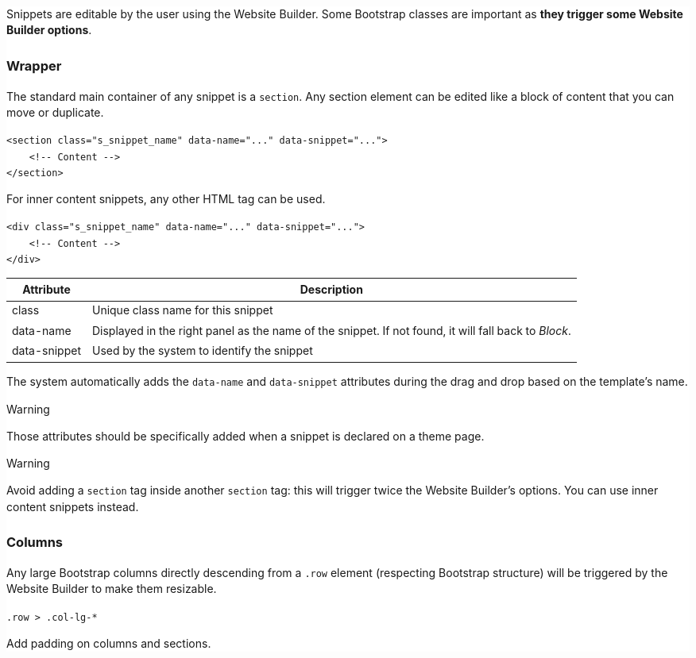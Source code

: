 Snippets are editable by the user using the Website Builder. Some Bootstrap
classes are important as **they trigger some Website Builder options**.

### Wrapper

The standard main container of any snippet is a `section`. Any section element
can be edited like a block of content that you can move or duplicate.

    
    
    <section class="s_snippet_name" data-name="..." data-snippet="...">
        <!-- Content -->
    </section>
    

For inner content snippets, any other HTML tag can be used.

    
    
    <div class="s_snippet_name" data-name="..." data-snippet="...">
        <!-- Content -->
    </div>
    

Attribute | Description  
---|---  
class | Unique class name for this snippet  
data-name | Displayed in the right panel as the name of the snippet. If not found, it will fall back to _Block_.  
data-snippet | Used by the system to identify the snippet  
  
The system automatically adds the `data-name` and `data-snippet` attributes
during the drag and drop based on the template’s name.

<div class="alert alert-warning">
<p class="alert-title">
Warning</p><p>Those attributes should be specifically added when a snippet is declared on a theme page.</p>
</div> <div class="alert alert-warning">
<p class="alert-title">
Warning</p><p>Avoid adding a <code>section</code> tag inside another <code>section</code> tag: this will trigger twice the Website
Builder’s options. You can use inner content snippets instead.</p>
</div>

### Columns

Any large Bootstrap columns directly descending from a `.row` element
(respecting Bootstrap structure) will be triggered by the Website Builder to
make them resizable.

    
    
    .row > .col-lg-*
    

Add padding on columns and sections.

    
    